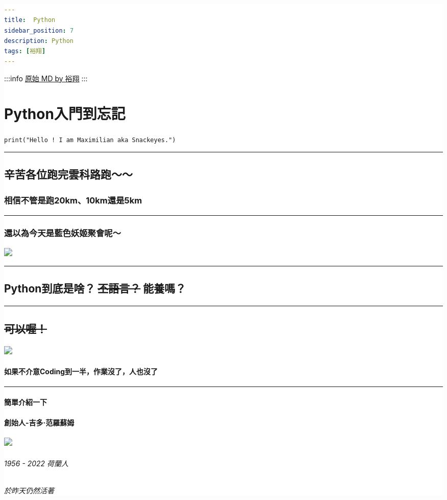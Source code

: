 ```yaml
---
title:  Python
sidebar_position: 7
description: Python
tags: [裕翔]
---
```


:::info
[原始 MD by 裕翔](https://hackmd.io/@SnackeyesBoy77/HkEUh708i)
:::

# Python入門到忘記
```
print("Hello ! I am Maximilian aka Snackeyes.")
```

---

## 辛苦各位跑完雲科路跑～～
### 相信不管是跑20km、10km還是5km


---

### 還以為今天是藍色妖姬聚會呢～
![](https://i.imgur.com/xNJMkax.jpg)


---

## Python到底是啥？ ~~丕語言？~~ 能養嗎？

----

## ~~可以喔！~~
![](https://i.imgur.com/5eju3Lo.jpg)
#### 如果不介意Coding到一半，作業沒了，人也沒了

----

#### 簡單介紹一下
#### 創始人-吉多·范羅蘇姆
![](https://i.imgur.com/p9ABgsN.jpg)
###### 1956 - 2022 荷蘭人
###### 於昨天仍然活著 
